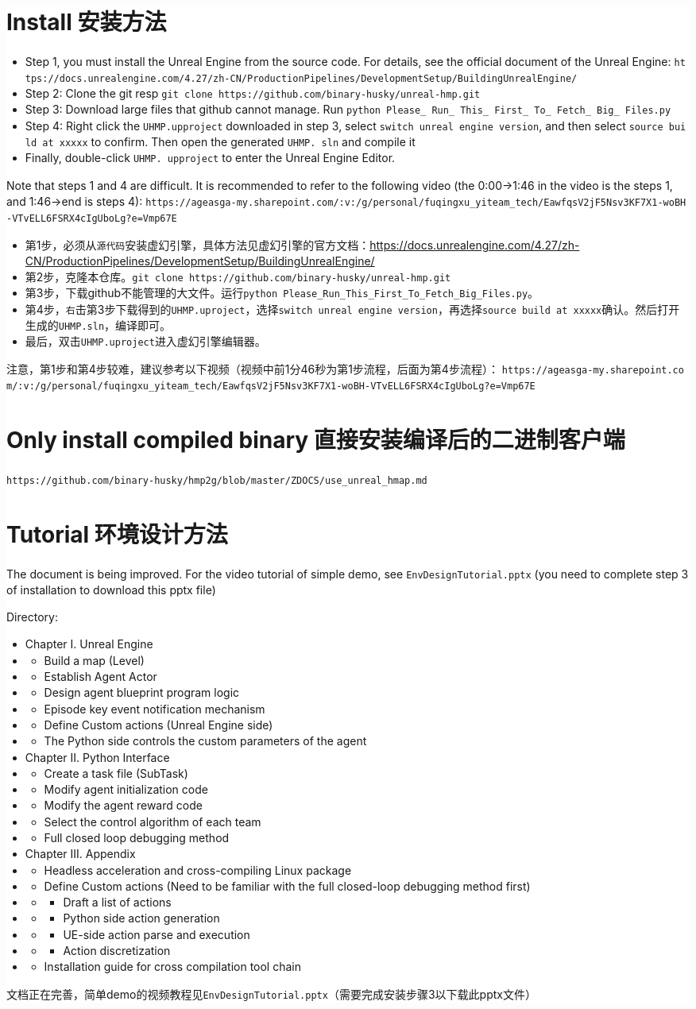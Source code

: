 


# Install 安装方法

- Step 1, you must install the Unreal Engine from the source code. For details, see the official document of the Unreal Engine: ```https://docs.unrealengine.com/4.27/zh-CN/ProductionPipelines/DevelopmentSetup/BuildingUnrealEngine/```
- Step 2: Clone the git resp ```git clone https://github.com/binary-husky/unreal-hmp.git```
- Step 3: Download large files that github cannot manage. Run ```python Please_ Run_ This_ First_ To_ Fetch_ Big_ Files.py```
- Step 4: Right click the ```UHMP.upproject``` downloaded in step 3, select ```switch unreal engine version```, and then select ```source build at xxxxx``` to confirm. Then open the generated ```UHMP. sln``` and compile it
- Finally, double-click ```UHMP. upproject``` to enter the Unreal Engine Editor.

Note that steps 1 and 4 are difficult. It is recommended to refer to the following video (the 0:00->1:46 in the video is the steps 1, and 1:46->end is steps 4): ```https://ageasga-my.sharepoint.com/:v:/g/personal/fuqingxu_yiteam_tech/EawfqsV2jF5Nsv3KF7X1-woBH-VTvELL6FSRX4cIgUboLg?e=Vmp67E```


- 第1步，必须从```源代码```安装虚幻引擎，具体方法见虚幻引擎的官方文档：https://docs.unrealengine.com/4.27/zh-CN/ProductionPipelines/DevelopmentSetup/BuildingUnrealEngine/
- 第2步，克隆本仓库。```git clone https://github.com/binary-husky/unreal-hmp.git```
- 第3步，下载github不能管理的大文件。运行```python Please_Run_This_First_To_Fetch_Big_Files.py```。
- 第4步，```右```击第3步下载得到的```UHMP.uproject```，选择```switch unreal engine version```，再选择```source build at xxxxx```确认。然后打开生成的```UHMP.sln```，编译即可。
- 最后，双击```UHMP.uproject```进入虚幻引擎编辑器。

注意，第1步和第4步较难，建议参考以下视频（视频中前1分46秒为第1步流程，后面为第4步流程）： ```https://ageasga-my.sharepoint.com/:v:/g/personal/fuqingxu_yiteam_tech/EawfqsV2jF5Nsv3KF7X1-woBH-VTvELL6FSRX4cIgUboLg?e=Vmp67E```

# Only install compiled binary 直接安装编译后的二进制客户端

```https://github.com/binary-husky/hmp2g/blob/master/ZDOCS/use_unreal_hmap.md```

# Tutorial 环境设计方法
The document is being improved. For the video tutorial of simple demo, see ```EnvDesignTutorial.pptx``` (you need to complete step 3 of installation to download this pptx file)

Directory:
- Chapter I. Unreal Engine
- - Build a map (Level)
- - Establish Agent Actor
- - Design agent blueprint program logic
- - Episode key event notification mechanism
- - Define Custom actions (Unreal Engine side)
- - The Python side controls the custom parameters of the agent
- Chapter II. Python Interface
- - Create a task file (SubTask)
- - Modify agent initialization code
- - Modify the agent reward code
- - Select the control algorithm of each team
- - Full closed loop debugging method
- Chapter III. Appendix
- - Headless acceleration and cross-compiling Linux package
- - Define Custom actions (Need to be familiar with the full closed-loop debugging method first)
- - - Draft a list of actions
- - - Python side action generation
- - - UE-side action parse and execution
- - - Action discretization
- - Installation guide for cross compilation tool chain

文档正在完善，简单demo的视频教程见```EnvDesignTutorial.pptx```（需要完成安装步骤3以下载此pptx文件） 

```